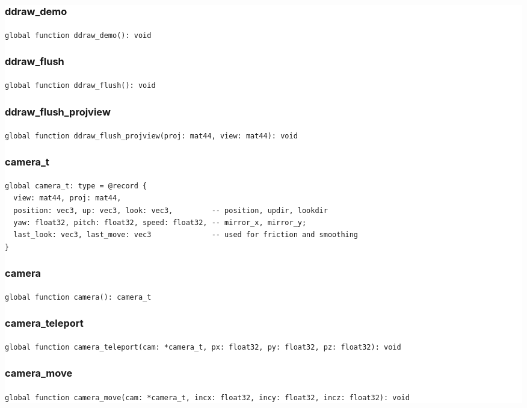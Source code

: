 

### ddraw_demo

```nelua
global function ddraw_demo(): void
```



### ddraw_flush

```nelua
global function ddraw_flush(): void
```



### ddraw_flush_projview

```nelua
global function ddraw_flush_projview(proj: mat44, view: mat44): void
```



### camera_t

```nelua
global camera_t: type = @record {
  view: mat44, proj: mat44,
  position: vec3, up: vec3, look: vec3,         -- position, updir, lookdir
  yaw: float32, pitch: float32, speed: float32, -- mirror_x, mirror_y;
  last_look: vec3, last_move: vec3              -- used for friction and smoothing
}
```



### camera

```nelua
global function camera(): camera_t
```



### camera_teleport

```nelua
global function camera_teleport(cam: *camera_t, px: float32, py: float32, pz: float32): void
```



### camera_move

```nelua
global function camera_move(cam: *camera_t, incx: float32, incy: float32, incz: float32): void
```

